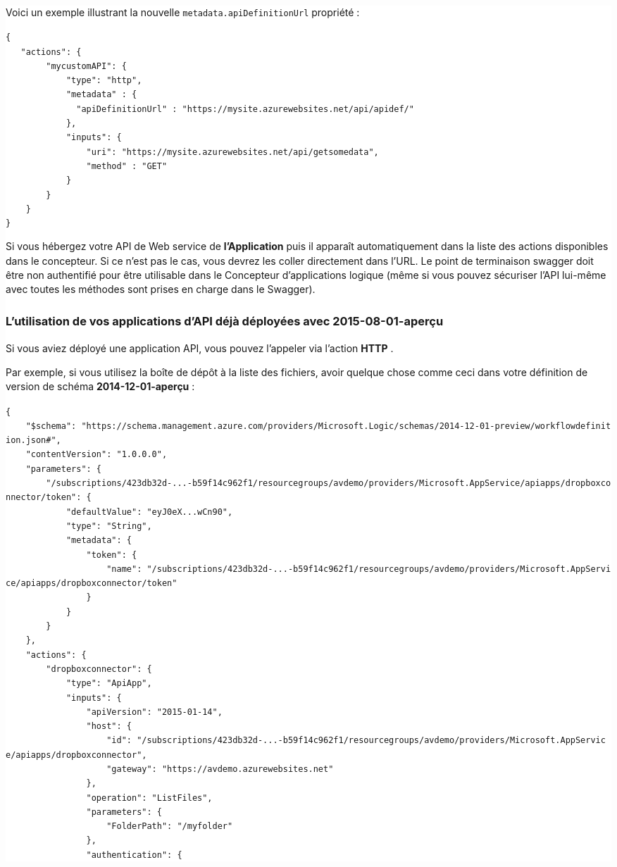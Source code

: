 Voici un exemple illustrant la nouvelle `metadata.apiDefinitionUrl` propriété :
```
{
   "actions": {
        "mycustomAPI": {
            "type": "http",
            "metadata" : {
              "apiDefinitionUrl" : "https://mysite.azurewebsites.net/api/apidef/"  
            },
            "inputs": {
                "uri": "https://mysite.azurewebsites.net/api/getsomedata",
                "method" : "GET"
            }
        }
    }
}
```

Si vous hébergez votre API de Web service de **l’Application** puis il apparaît automatiquement dans la liste des actions disponibles dans le concepteur. Si ce n’est pas le cas, vous devrez les coller directement dans l’URL. Le point de terminaison swagger doit être non authentifié pour être utilisable dans le Concepteur d’applications logique (même si vous pouvez sécuriser l’API lui-même avec toutes les méthodes sont prises en charge dans le Swagger).

### <a name="using-your-already-deployed-api-apps-with-2015-08-01-preview"></a>L’utilisation de vos applications d’API déjà déployées avec 2015-08-01-aperçu

Si vous aviez déployé une application API, vous pouvez l’appeler via l’action **HTTP** .

Par exemple, si vous utilisez la boîte de dépôt à la liste des fichiers, avoir quelque chose comme ceci dans votre définition de version de schéma **2014-12-01-aperçu** :

```
{
    "$schema": "https://schema.management.azure.com/providers/Microsoft.Logic/schemas/2014-12-01-preview/workflowdefinition.json#",
    "contentVersion": "1.0.0.0",
    "parameters": {
        "/subscriptions/423db32d-...-b59f14c962f1/resourcegroups/avdemo/providers/Microsoft.AppService/apiapps/dropboxconnector/token": {
            "defaultValue": "eyJ0eX...wCn90",
            "type": "String",
            "metadata": {
                "token": {
                    "name": "/subscriptions/423db32d-...-b59f14c962f1/resourcegroups/avdemo/providers/Microsoft.AppService/apiapps/dropboxconnector/token"
                }
            }
        }
    },
    "actions": {
        "dropboxconnector": {
            "type": "ApiApp",
            "inputs": {
                "apiVersion": "2015-01-14",
                "host": {
                    "id": "/subscriptions/423db32d-...-b59f14c962f1/resourcegroups/avdemo/providers/Microsoft.AppService/apiapps/dropboxconnector",
                    "gateway": "https://avdemo.azurewebsites.net"
                },
                "operation": "ListFiles",
                "parameters": {
                    "FolderPath": "/myfolder"
                },
                "authentication": {
```